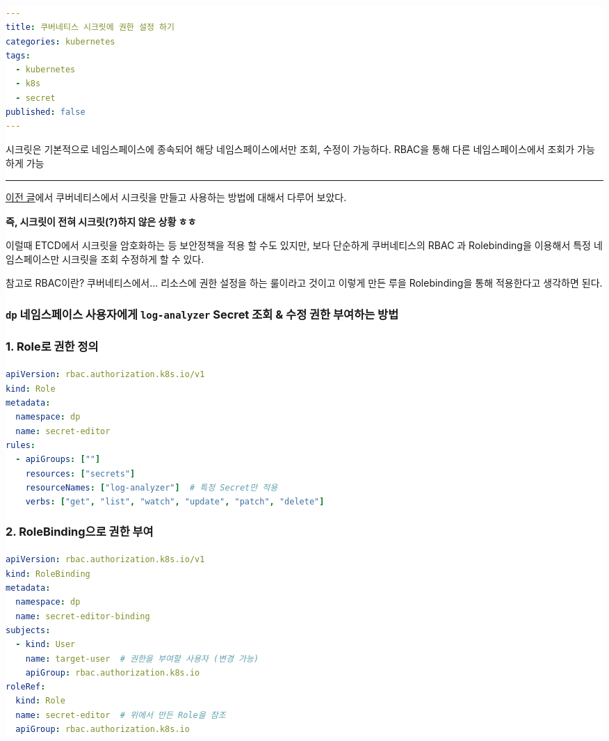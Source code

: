 ```yaml
---
title: 쿠버네티스 시크릿에 권한 설정 하기
categories: kubernetes
tags:
  - kubernetes
  - k8s
  - secret
published: false
---
```

시크릿은 기본적으로 네임스페이스에 종속되어 해당 네임스페이스에서만 조회, 수정이 가능하다.
RBAC을 통해 다른 네임스페이스에서 조회가 가능하게 가능


---


[이전 글](https://jinwoongkim.net/kubernetes/k8s-secret/)에서 쿠버네티스에서 시크릿을 만들고 사용하는 방법에 대해서 다루어 보았다.


**즉, 시크릿이 전혀 시크릿(?)하지 않은 상황 ㅎㅎ**

이럴때 ETCD에서 시크릿을 암호화하는 등 보안정책을 적용 할 수도 있지만, 보다 단순하게
쿠버네티스의 RBAC
과 Rolebinding을 이용해서 특정 네임스페이스만 시크릿을 조회 수정하게 할 수 있다.

참고로 RBAC이란? 쿠버네티스에서... 리소스에 권한 설정을 하는 룰이라고 것이고
이렇게 만든 루을 Rolebinding을 통해 적용한다고 생각하면 된다.

### **`dp` 네임스페이스 사용자에게 `log-analyzer` Secret 조회 & 수정 권한 부여**하는 방법

### 1. Role로 권한 정의

```yaml
apiVersion: rbac.authorization.k8s.io/v1
kind: Role
metadata:
  namespace: dp
  name: secret-editor
rules:
  - apiGroups: [""]
    resources: ["secrets"]
    resourceNames: ["log-analyzer"]  # 특정 Secret만 적용
    verbs: ["get", "list", "watch", "update", "patch", "delete"]
```

### 2. RoleBinding으로 권한 부여
```yaml
apiVersion: rbac.authorization.k8s.io/v1
kind: RoleBinding
metadata:
  namespace: dp
  name: secret-editor-binding
subjects:
  - kind: User
    name: target-user  # 권한을 부여할 사용자 (변경 가능)
    apiGroup: rbac.authorization.k8s.io
roleRef:
  kind: Role
  name: secret-editor  # 위에서 만든 Role을 참조
  apiGroup: rbac.authorization.k8s.io
```
